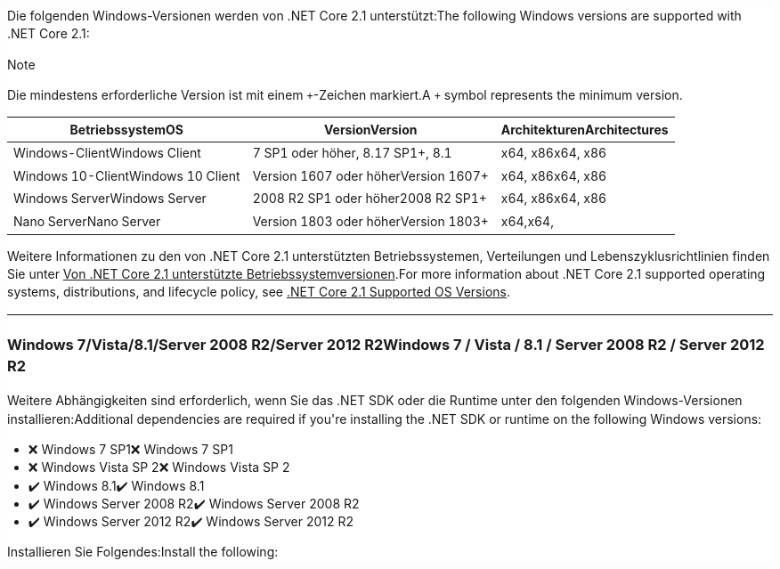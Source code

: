 <span data-ttu-id="b2cc0-253">Die folgenden Windows-Versionen werden von .NET Core 2.1 unterstützt:</span><span class="sxs-lookup"><span data-stu-id="b2cc0-253">The following Windows versions are supported with .NET Core 2.1:</span></span>

> [!NOTE]
> <span data-ttu-id="b2cc0-254">Die mindestens erforderliche Version ist mit einem `+`-Zeichen markiert.</span><span class="sxs-lookup"><span data-stu-id="b2cc0-254">A `+` symbol represents the minimum version.</span></span>

| <span data-ttu-id="b2cc0-255">Betriebssystem</span><span class="sxs-lookup"><span data-stu-id="b2cc0-255">OS</span></span>                            | <span data-ttu-id="b2cc0-256">Version</span><span class="sxs-lookup"><span data-stu-id="b2cc0-256">Version</span></span>                        | <span data-ttu-id="b2cc0-257">Architekturen</span><span class="sxs-lookup"><span data-stu-id="b2cc0-257">Architectures</span></span>   |
| ----------------------------- | ------------------------------ | --------------- |
| <span data-ttu-id="b2cc0-258">Windows-Client</span><span class="sxs-lookup"><span data-stu-id="b2cc0-258">Windows Client</span></span>                | <span data-ttu-id="b2cc0-259">7 SP1 oder höher, 8.1</span><span class="sxs-lookup"><span data-stu-id="b2cc0-259">7 SP1+, 8.1</span></span>                    | <span data-ttu-id="b2cc0-260">x64, x86</span><span class="sxs-lookup"><span data-stu-id="b2cc0-260">x64, x86</span></span>        |
| <span data-ttu-id="b2cc0-261">Windows 10-Client</span><span class="sxs-lookup"><span data-stu-id="b2cc0-261">Windows 10 Client</span></span>             | <span data-ttu-id="b2cc0-262">Version 1607 oder höher</span><span class="sxs-lookup"><span data-stu-id="b2cc0-262">Version 1607+</span></span>                  | <span data-ttu-id="b2cc0-263">x64, x86</span><span class="sxs-lookup"><span data-stu-id="b2cc0-263">x64, x86</span></span>        |
| <span data-ttu-id="b2cc0-264">Windows Server</span><span class="sxs-lookup"><span data-stu-id="b2cc0-264">Windows Server</span></span>                | <span data-ttu-id="b2cc0-265">2008 R2 SP1 oder höher</span><span class="sxs-lookup"><span data-stu-id="b2cc0-265">2008 R2 SP1+</span></span>                   | <span data-ttu-id="b2cc0-266">x64, x86</span><span class="sxs-lookup"><span data-stu-id="b2cc0-266">x64, x86</span></span>        |
| <span data-ttu-id="b2cc0-267">Nano Server</span><span class="sxs-lookup"><span data-stu-id="b2cc0-267">Nano Server</span></span>                   | <span data-ttu-id="b2cc0-268">Version 1803 oder höher</span><span class="sxs-lookup"><span data-stu-id="b2cc0-268">Version 1803+</span></span>                  | <span data-ttu-id="b2cc0-269">x64,</span><span class="sxs-lookup"><span data-stu-id="b2cc0-269">x64,</span></span>            |

<span data-ttu-id="b2cc0-270">Weitere Informationen zu den von .NET Core 2.1 unterstützten Betriebssystemen, Verteilungen und Lebenszyklusrichtlinien finden Sie unter [Von .NET Core 2.1 unterstützte Betriebssystemversionen](https://github.com/dotnet/core/blob/master/release-notes/2.1/2.1-supported-os.md).</span><span class="sxs-lookup"><span data-stu-id="b2cc0-270">For more information about .NET Core 2.1 supported operating systems, distributions, and lifecycle policy, see [.NET Core 2.1 Supported OS Versions](https://github.com/dotnet/core/blob/master/release-notes/2.1/2.1-supported-os.md).</span></span>

---



### <a name="windows-7--vista--81--server-2008-r2--server-2012-r2"></a><a name="additional-deps"></a> <span data-ttu-id="b2cc0-271">Windows 7/Vista/8.1/Server 2008 R2/Server 2012 R2</span><span class="sxs-lookup"><span data-stu-id="b2cc0-271">Windows 7 / Vista / 8.1 / Server 2008 R2 / Server 2012 R2</span></span>

<span data-ttu-id="b2cc0-272">Weitere Abhängigkeiten sind erforderlich, wenn Sie das .NET SDK oder die Runtime unter den folgenden Windows-Versionen installieren:</span><span class="sxs-lookup"><span data-stu-id="b2cc0-272">Additional dependencies are required if you're installing the .NET SDK or runtime on the following Windows versions:</span></span>

- <span data-ttu-id="b2cc0-273">❌ Windows 7 SP1</span><span class="sxs-lookup"><span data-stu-id="b2cc0-273">❌ Windows 7 SP1</span></span>
- <span data-ttu-id="b2cc0-274">❌ Windows Vista SP 2</span><span class="sxs-lookup"><span data-stu-id="b2cc0-274">❌ Windows Vista SP 2</span></span>
- <span data-ttu-id="b2cc0-275">✔️ Windows 8.1</span><span class="sxs-lookup"><span data-stu-id="b2cc0-275">✔️ Windows 8.1</span></span>
- <span data-ttu-id="b2cc0-276">✔️ Windows Server 2008 R2</span><span class="sxs-lookup"><span data-stu-id="b2cc0-276">✔️ Windows Server 2008 R2</span></span>
- <span data-ttu-id="b2cc0-277">✔️ Windows Server 2012 R2</span><span class="sxs-lookup"><span data-stu-id="b2cc0-277">✔️ Windows Server 2012 R2</span></span>

<span data-ttu-id="b2cc0-278">Installieren Sie Folgendes:</span><span class="sxs-lookup"><span data-stu-id="b2cc0-278">Install the following:</span></span>
